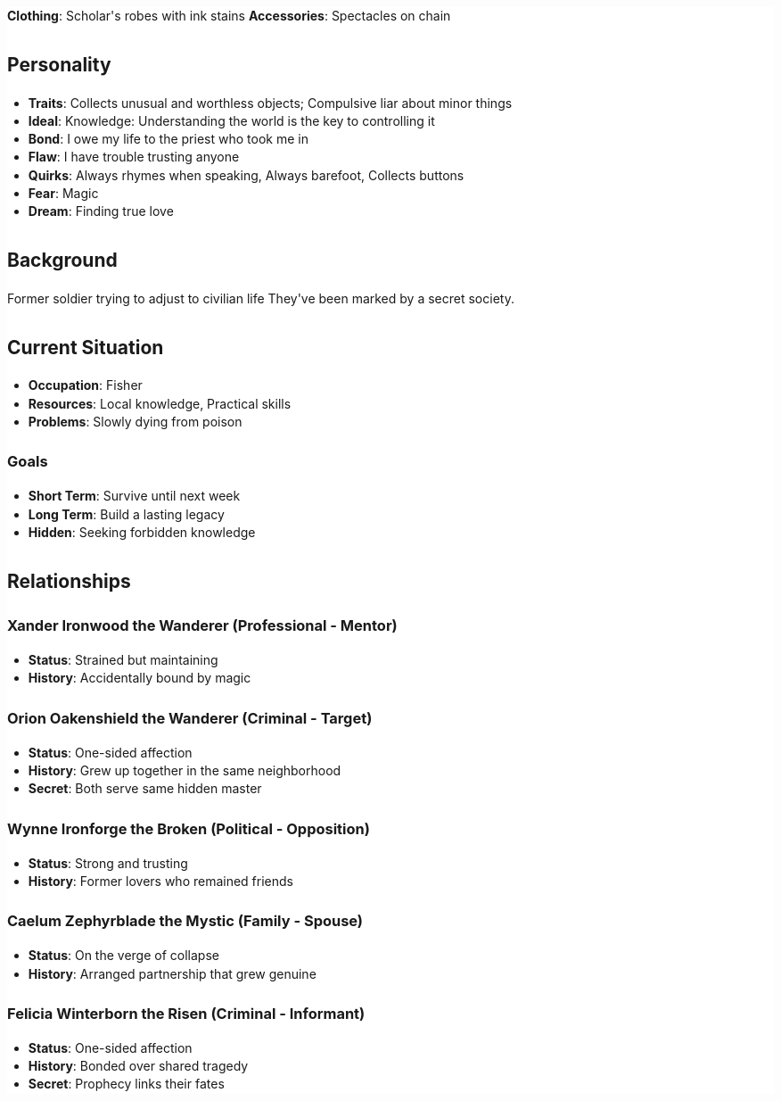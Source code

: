 **Clothing**: Scholar's robes with ink stains
**Accessories**: Spectacles on chain

## Personality
- **Traits**: Collects unusual and worthless objects; Compulsive liar about minor things
- **Ideal**: Knowledge: Understanding the world is the key to controlling it
- **Bond**: I owe my life to the priest who took me in
- **Flaw**: I have trouble trusting anyone
- **Quirks**: Always rhymes when speaking, Always barefoot, Collects buttons
- **Fear**: Magic
- **Dream**: Finding true love

## Background
Former soldier trying to adjust to civilian life They've been marked by a secret society.

## Current Situation
- **Occupation**: Fisher
- **Resources**: Local knowledge, Practical skills
- **Problems**: Slowly dying from poison

### Goals
- **Short Term**: Survive until next week
- **Long Term**: Build a lasting legacy
- **Hidden**: Seeking forbidden knowledge

## Relationships
### Xander Ironwood the Wanderer (Professional - Mentor)
- **Status**: Strained but maintaining
- **History**: Accidentally bound by magic

### Orion Oakenshield the Wanderer (Criminal - Target)
- **Status**: One-sided affection
- **History**: Grew up together in the same neighborhood
- **Secret**: Both serve same hidden master

### Wynne Ironforge the Broken (Political - Opposition)
- **Status**: Strong and trusting
- **History**: Former lovers who remained friends

### Caelum Zephyrblade the Mystic (Family - Spouse)
- **Status**: On the verge of collapse
- **History**: Arranged partnership that grew genuine

### Felicia Winterborn the Risen (Criminal - Informant)
- **Status**: One-sided affection
- **History**: Bonded over shared tragedy
- **Secret**: Prophecy links their fates
